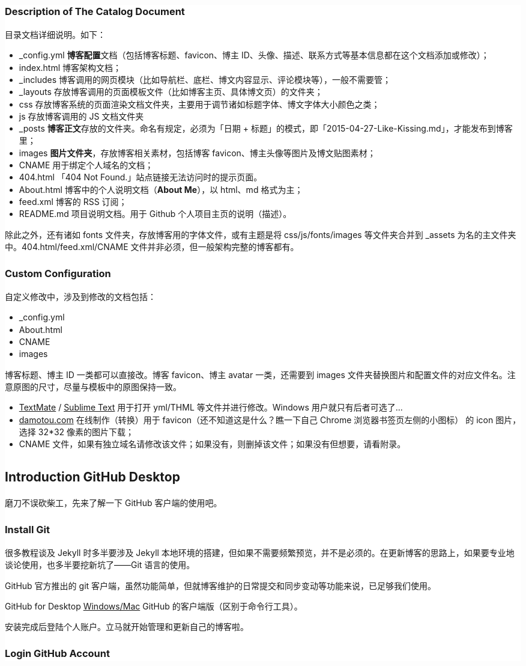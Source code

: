 ### Description of The Catalog Document

目录文档详细说明。如下：    

* _config.yml **博客配置**文档（包括博客标题、favicon、博主 ID、头像、描述、联系方式等基本信息都在这个文档添加或修改）；
* index.html 博客架构文档；
* _includes 博客调用的网页模块（比如导航栏、底栏、博文内容显示、评论模块等），一般不需要管；
* _layouts 存放博客调用的页面模板文件（比如博客主页、具体博文页）的文件夹；
* css 存放博客系统的页面渲染文档文件夹，主要用于调节诸如标题字体、博文字体大小颜色之类；
* js 存放博客调用的 JS 文档文件夹
* _posts **博客正文**存放的文件夹。命名有规定，必须为「日期 + 标题」的模式，即「2015-04-27-Like-Kissing.md」，才能发布到博客里；
* images **图片文件夹**，存放博客相关素材，包括博客 favicon、博主头像等图片及博文贴图素材；
* CNAME 用于绑定个人域名的文档；
* 404.html 「404 Not Found.」站点链接无法访问时的提示页面。
* About.html 博客中的个人说明文档（**About Me**），以 html、md 格式为主；
* feed.xml 博客的 RSS 订阅；
* README.md 项目说明文档。用于 Github 个人项目主页的说明（描述）。

除此之外，还有诸如 fonts 文件夹，存放博客用的字体文件，或有主题是将 css/js/fonts/images 等文件夹合并到 _assets 为名的主文件夹中。404.html/feed.xml/CNAME 文件并非必须，但一般架构完整的博客都有。

### Custom Configuration

自定义修改中，涉及到修改的文档包括：

* _config.yml
* About.html
* CNAME
* images

博客标题、博主 ID 一类都可以直接改。博客 favicon、博主 avatar 一类，还需要到 images 文件夹替换图片和配置文件的对应文件名。注意原图的尺寸，尽量与模板中的原图保持一致。


* [TextMate](https://macromates.com/) / [Sublime Text](http://www.sublimetext.com/) 用于打开 yml/THML 等文件并进行修改。Windows 用户就只有后者可选了...
* [damotou.com](http://www.damotou.com/index.php)  在线制作（转换）用于 favicon（还不知道这是什么？瞧一下自己 Chrome 浏览器书签页左侧的小图标） 的 icon 图片，选择 32*32 像素的图片下载；
* CNAME 文件，如果有独立域名请修改该文件；如果没有，则删掉该文件；如果没有但想要，请看附录。


## Introduction GitHub Desktop

磨刀不误砍柴工，先来了解一下 GitHub 客户端的使用吧。

### Install Git

很多教程谈及 Jekyll 时多半要涉及 Jekyll 本地环境的搭建，但如果不需要频繁预览，并不是必须的。在更新博客的思路上，如果要专业地谈论使用，也多半要挖新坑了——Git 语言的使用。

GitHub 官方推出的 git 客户端，虽然功能简单，但就博客维护的日常提交和同步变动等功能来说，已足够我们使用。

GitHub for Desktop [Windows/Mac](https://desktop.github.com/)  GitHub 的客户端版（区别于命令行工具）。

安装完成后登陆个人账户。立马就开始管理和更新自己的博客啦。

### Login GitHub Account
